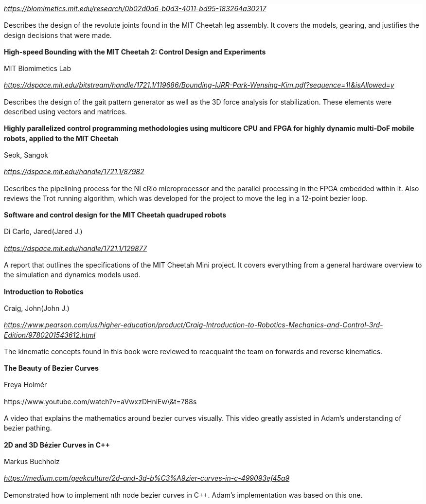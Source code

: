 _https://biomimetics.mit.edu/research/0b02d0a6-b0d3-4011-bd95-183264a30217_

Describes the design of the revolute joints found in the MIT Cheetah leg assembly. It covers the models, gearing, and justifies the design decisions that were made.

**High-speed Bounding with the MIT Cheetah 2: Control Design and Experiments**

MIT Biomimetics Lab

_https://dspace.mit.edu/bitstream/handle/1721.1/119686/Bounding-IJRR-Park-Wensing-Kim.pdf?sequence=1\&isAllowed=y_

Describes the design of the gait pattern generator as well as the 3D force analysis for stabilization. These elements were described using vectors and matrices.

**Highly parallelized control programming methodologies using multicore CPU and FPGA for highly dynamic multi-DoF mobile robots, applied to the MIT Cheetah**

Seok, Sangok

_https://dspace.mit.edu/handle/1721.1/87982_

Describes the pipelining process for the NI cRio microprocessor and the parallel processing in the FPGA embedded within it. Also reviews the Trot running algorithm, which was developed for the project to move the leg in a 12-point bezier loop.

**Software and control design for the MIT Cheetah quadruped robots**

Di Carlo, Jared(Jared J.)

_https://dspace.mit.edu/handle/1721.1/129877_

A report that outlines the specifications of the MIT Cheetah Mini project. It covers everything from a general hardware overview to the simulation and dynamics models used.

**Introduction to Robotics**

Craig, John(John J.)

_https://www.pearson.com/us/higher-education/product/Craig-Introduction-to-Robotics-Mechanics-and-Control-3rd-Edition/9780201543612.html_

The kinematic concepts found in this book were reviewed to reacquaint the team on forwards and reverse kinematics.

**The Beauty of Bezier Curves**

Freya Holmér

https://www.youtube.com/watch?v=aVwxzDHniEw\&t=788s

A video that explains the mathematics around bezier curves visually. This video greatly assisted in Adam’s understanding of bezier pathing.

**2D and 3D Bézier Curves in C++**

Markus Buchholz

_https://medium.com/geekculture/2d-and-3d-b%C3%A9zier-curves-in-c-499093ef45a9_

Demonstrated how to implement nth node bezier curves in C++. Adam’s implementation was based on this one.
